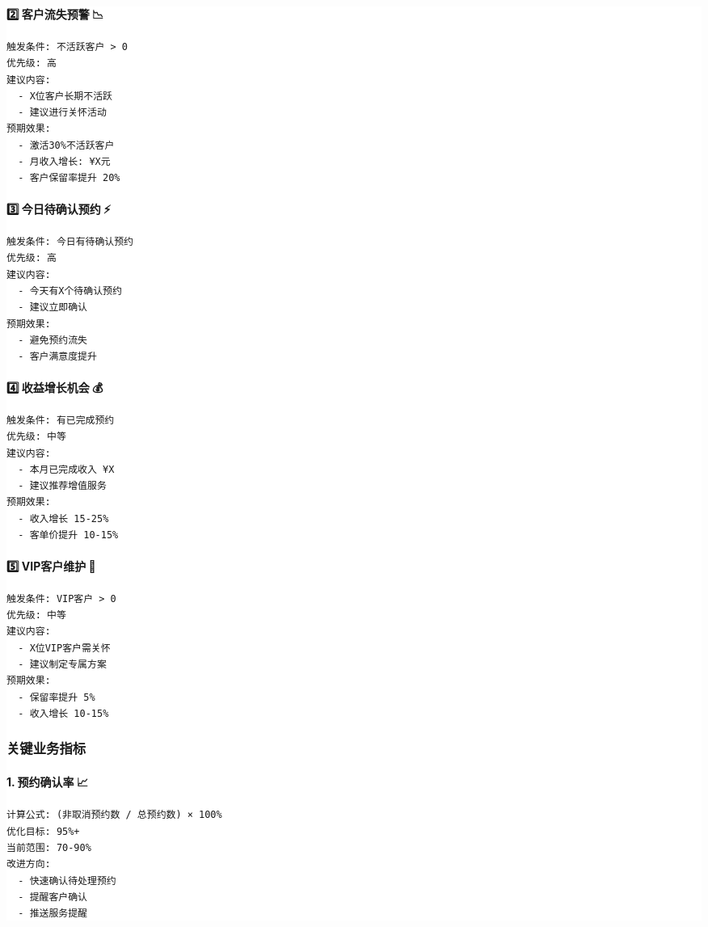 #### 2️⃣ **客户流失预警** 📉
```
触发条件: 不活跃客户 > 0
优先级: 高
建议内容:
  - X位客户长期不活跃
  - 建议进行关怀活动
预期效果:
  - 激活30%不活跃客户
  - 月收入增长: ¥X元
  - 客户保留率提升 20%
```

#### 3️⃣ **今日待确认预约** ⚡
```
触发条件: 今日有待确认预约
优先级: 高
建议内容:
  - 今天有X个待确认预约
  - 建议立即确认
预期效果:
  - 避免预约流失
  - 客户满意度提升
```

#### 4️⃣ **收益增长机会** 💰
```
触发条件: 有已完成预约
优先级: 中等
建议内容:
  - 本月已完成收入 ¥X
  - 建议推荐增值服务
预期效果:
  - 收入增长 15-25%
  - 客单价提升 10-15%
```

#### 5️⃣ **VIP客户维护** 👑
```
触发条件: VIP客户 > 0
优先级: 中等
建议内容:
  - X位VIP客户需关怀
  - 建议制定专属方案
预期效果:
  - 保留率提升 5%
  - 收入增长 10-15%
```

### 关键业务指标

#### 1. 预约确认率 📈
```
计算公式: (非取消预约数 / 总预约数) × 100%
优化目标: 95%+
当前范围: 70-90%
改进方向:
  - 快速确认待处理预约
  - 提醒客户确认
  - 推送服务提醒
```
